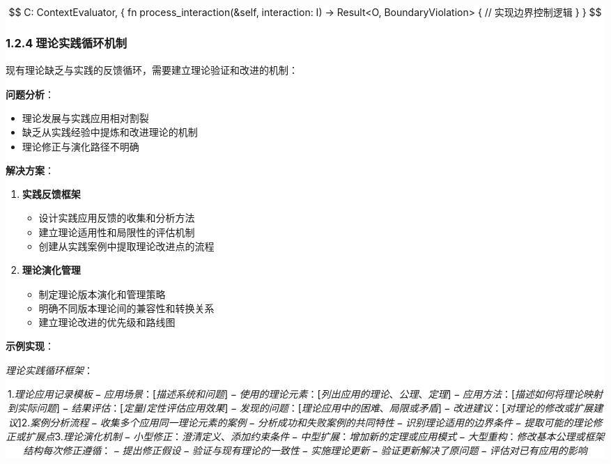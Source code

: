 ```math
    C: ContextEvaluator,
{
    fn process_interaction(&self, interaction: I) -> Result<O, BoundaryViolation> {
        // 实现边界控制逻辑
    }
}

```

### 1.2.4 理论实践循环机制

现有理论缺乏与实践的反馈循环，需要建立理论验证和改进的机制：

**问题分析**：

- 理论发展与实践应用相对割裂
- 缺乏从实践经验中提炼和改进理论的机制
- 理论修正与演化路径不明确

**解决方案**：

1. **实践反馈框架**
   - 设计实践应用反馈的收集和分析方法
   - 建立理论适用性和局限性的评估机制
   - 创建从实践案例中提取理论改进点的流程

2. **理论演化管理**
   - 制定理论版本演化和管理策略
   - 明确不同版本理论间的兼容性和转换关系
   - 建立理论改进的优先级和路线图

**示例实现**：

*理论实践循环框架*：

```math
1. 理论应用记录模板
   - 应用场景：[描述系统和问题]
   - 使用的理论元素：[列出应用的理论、公理、定理]
   - 应用方法：[描述如何将理论映射到实际问题]
   - 结果评估：[定量/定性评估应用效果]
   - 发现的问题：[理论应用中的困难、局限或矛盾]
   - 改进建议：[对理论的修改或扩展建议]

2. 案例分析流程
   - 收集多个应用同一理论元素的案例
   - 分析成功和失败案例的共同特性
   - 识别理论适用的边界条件
   - 提取可能的理论修正或扩展点

3. 理论演化机制
   - 小型修正：澄清定义、添加约束条件
   - 中型扩展：增加新的定理或应用模式
   - 大型重构：修改基本公理或框架结构
  
   每次修正遵循：
   - 提出修正假设
   - 验证与现有理论的一致性
   - 实施理论更新
   - 验证更新解决了原问题
   - 评估对已有应用的影响

```
